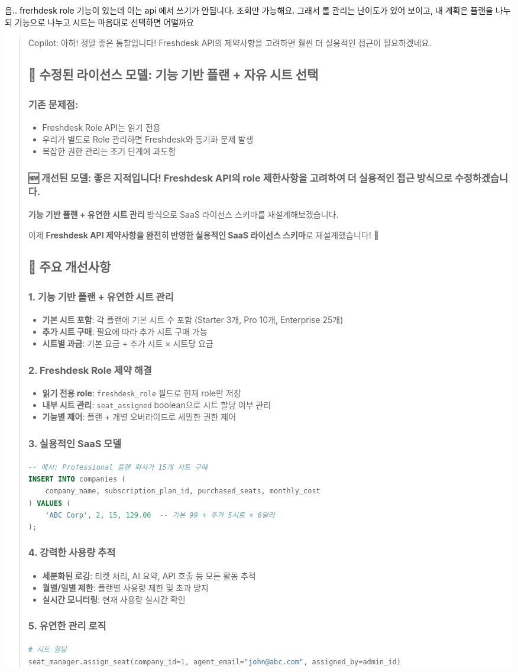 음.. frerhdesk role 기능이 있는데 이는 api 에서 쓰기가 안됩니다. 조회만 가능해요. 그래서 롤 관리는 난이도가 있어 보이고, 내 계획은 플랜을 나누되 기능으로 나누고 시트는 마음대로 선택하면 어떨까요

> Copilot: 아하! 정말 좋은 통찰입니다! Freshdesk API의 제약사항을 고려하면 훨씬 더 실용적인 접근이 필요하겠네요.
>
> ## 🎯 수정된 라이선스 모델: **기능 기반 플랜 + 자유 시트 선택**
>
> ### 기존 문제점:
>
> - Freshdesk Role API는 읽기 전용
> - 우리가 별도로 Role 관리하면 Freshdesk와 동기화 문제 발생
> - 복잡한 권한 관리는 초기 단계에 과도함
>
> ### 🆕 개선된 모델: 좋은 지적입니다! Freshdesk API의 role 제한사항을 고려하여 더 실용적인 접근 방식으로 수정하겠습니다.
>
> **기능 기반 플랜 + 유연한 시트 관리** 방식으로 SaaS 라이선스 스키마를 재설계해보겠습니다.
>
> ```
>
> ```
>
> ```
>
> ```
>
> 이제 **Freshdesk API 제약사항을 완전히 반영한 실용적인 SaaS 라이선스 스키마**로 재설계했습니다! 🎯
>
> ## 🔑 주요 개선사항
>
> ### 1. **기능 기반 플랜 + 유연한 시트 관리**
>
> - **기본 시트 포함**: 각 플랜에 기본 시트 수 포함 (Starter 3개, Pro 10개, Enterprise 25개)
> - **추가 시트 구매**: 필요에 따라 추가 시트 구매 가능
> - **시트별 과금**: 기본 요금 + 추가 시트 × 시트당 요금
>
> ### 2. **Freshdesk Role 제약 해결**
>
> - **읽기 전용 role**: `freshdesk_role` 필드로 현재 role만 저장
> - **내부 시트 관리**: `seat_assigned` boolean으로 시트 할당 여부 관리
> - **기능별 제어**: 플랜 + 개별 오버라이드로 세밀한 권한 제어
>
> ### 3. **실용적인 SaaS 모델**
>
> ```sql
> -- 예시: Professional 플랜 회사가 15개 시트 구매
> INSERT INTO companies (
>     company_name, subscription_plan_id, purchased_seats, monthly_cost
> ) VALUES (
>     'ABC Corp', 2, 15, 129.00  -- 기본 99 + 추가 5시트 × 6달러
> );
> ```
>
> ### 4. **강력한 사용량 추적**
>
> - **세분화된 로깅**: 티켓 처리, AI 요약, API 호출 등 모든 활동 추적
> - **월별/일별 제한**: 플랜별 사용량 제한 및 초과 방지
> - **실시간 모니터링**: 현재 사용량 실시간 확인
>
> ### 5. **유연한 관리 로직**
>
> ```python
> # 시트 할당
> seat_manager.assign_seat(company_id=1, agent_email="john@abc.com", assigned_by=admin_id)
>